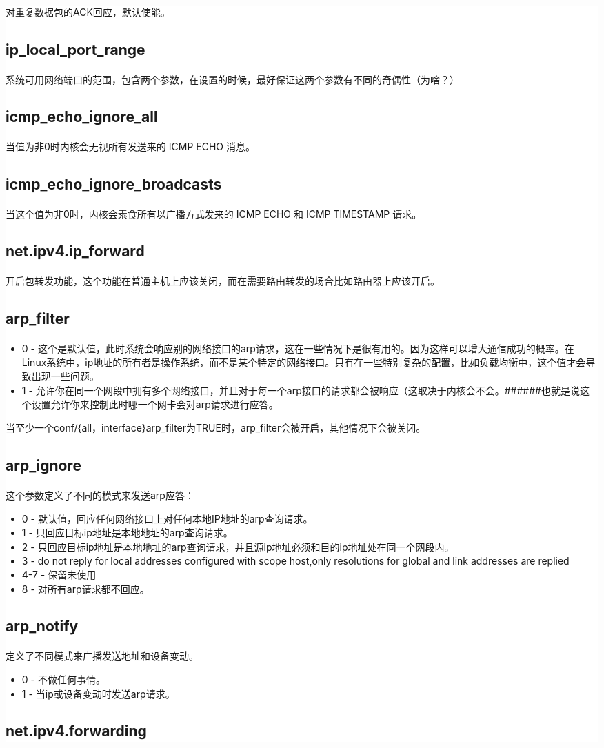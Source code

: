对重复数据包的ACK回应，默认使能。

## ip\_local\_port_range

系统可用网络端口的范围，包含两个参数，在设置的时候，最好保证这两个参数有不同的奇偶性（为啥？）

## icmp\_echo\_ignore\_all

当值为非0时内核会无视所有发送来的 ICMP ECHO 消息。

## icmp\_echo\_ignore\_broadcasts

当这个值为非0时，内核会素食所有以广播方式发来的 ICMP ECHO 和 ICMP
TIMESTAMP 请求。

## net.ipv4.ip\_forward

开启包转发功能，这个功能在普通主机上应该关闭，而在需要路由转发的场合比如路由器上应该开启。

## arp\_filter

-   0 -
    这个是默认值，此时系统会响应别的网络接口的arp请求，这在一些情况下是很有用的。因为这样可以增大通信成功的概率。在Linux系统中，ip地址的所有者是操作系统，而不是某个特定的网络接口。只有在一些特别复杂的配置，比如负载均衡中，这个值才会导致出现一些问题。
-   1 -
    允许你在同一个网段中拥有多个网络接口，并且对于每一个arp接口的请求都会被响应（这取决于内核会不会。\#\#\#\#\#\#也就是说这个设置允许你来控制此时哪一个网卡会对arp请求进行应答。

当至少一个conf/{all，interface}arp\_filter为TRUE时，arp\_filter会被开启，其他情况下会被关闭。

## arp\_ignore

这个参数定义了不同的模式来发送arp应答：

-   0 - 默认值，回应任何网络接口上对任何本地IP地址的arp查询请求。
-   1 - 只回应目标ip地址是本地地址的arp查询请求。
-   2 -
    只回应目标ip地址是本地地址的arp查询请求，并且源ip地址必须和目的ip地址处在同一个网段内。
-   3 - do not reply for local addresses configured with scope host,only
    resolutions for global and link addresses are replied
-   4-7 - 保留未使用
-   8 - 对所有arp请求都不回应。

## arp\_notify

定义了不同模式来广播发送地址和设备变动。

-   0 - 不做任何事情。
-   1 - 当ip或设备变动时发送arp请求。

## net.ipv4.forwarding
